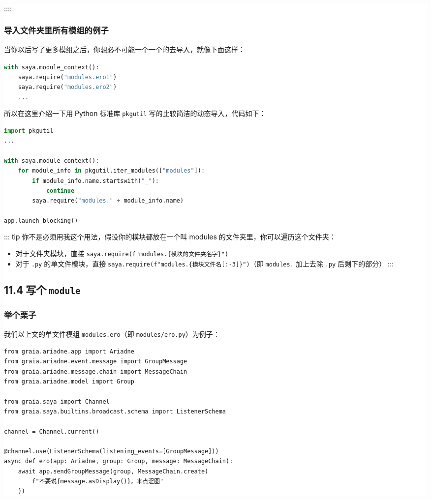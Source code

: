 ::::

<h3>导入文件夹里所有模组的例子</h3>

当你以后写了更多模组之后，你想必不可能一个一个的去导入，就像下面这样：

```python
with saya.module_context():
    saya.require("modules.ero1")
    saya.require("modules.ero2")
    ...
```

所以在这里介绍一下用 Python 标准库 `pkgutil` 写的比较简洁的动态导入，代码如下：

```python
import pkgutil
...

with saya.module_context():
    for module_info in pkgutil.iter_modules(["modules"]):
        if module_info.name.startswith("_"):
            continue
        saya.require("modules." + module_info.name)

app.launch_blocking()
```

::: tip
你不是必须用我这个用法，假设你的模块都放在一个叫 modules 的文件夹里，你可以遍历这个文件夹：

- 对于文件夹模块，直接 `saya.require(f"modules.{模块的文件夹名字}")`
- 对于 `.py` 的单文件模块，直接 `saya.require(f"modules.{模块文件名[:-3]}")`（即 `modules.` 加上去除 `.py` 后剩下的部分）
:::

## 11.4 写个 `module`

<h3>举个栗子</h3>

我们以上文的单文件模组 `modules.ero`（即 `modules/ero.py`）为例子：

```python{9,11}
from graia.ariadne.app import Ariadne
from graia.ariadne.event.message import GroupMessage
from graia.ariadne.message.chain import MessageChain
from graia.ariadne.model import Group

from graia.saya import Channel
from graia.saya.builtins.broadcast.schema import ListenerSchema

channel = Channel.current()

@channel.use(ListenerSchema(listening_events=[GroupMessage]))
async def ero(app: Ariadne, group: Group, message: MessageChain):
    await app.sendGroupMessage(group, MessageChain.create(
        f"不要说{message.asDisplay()}，来点涩图"
    ))

```
